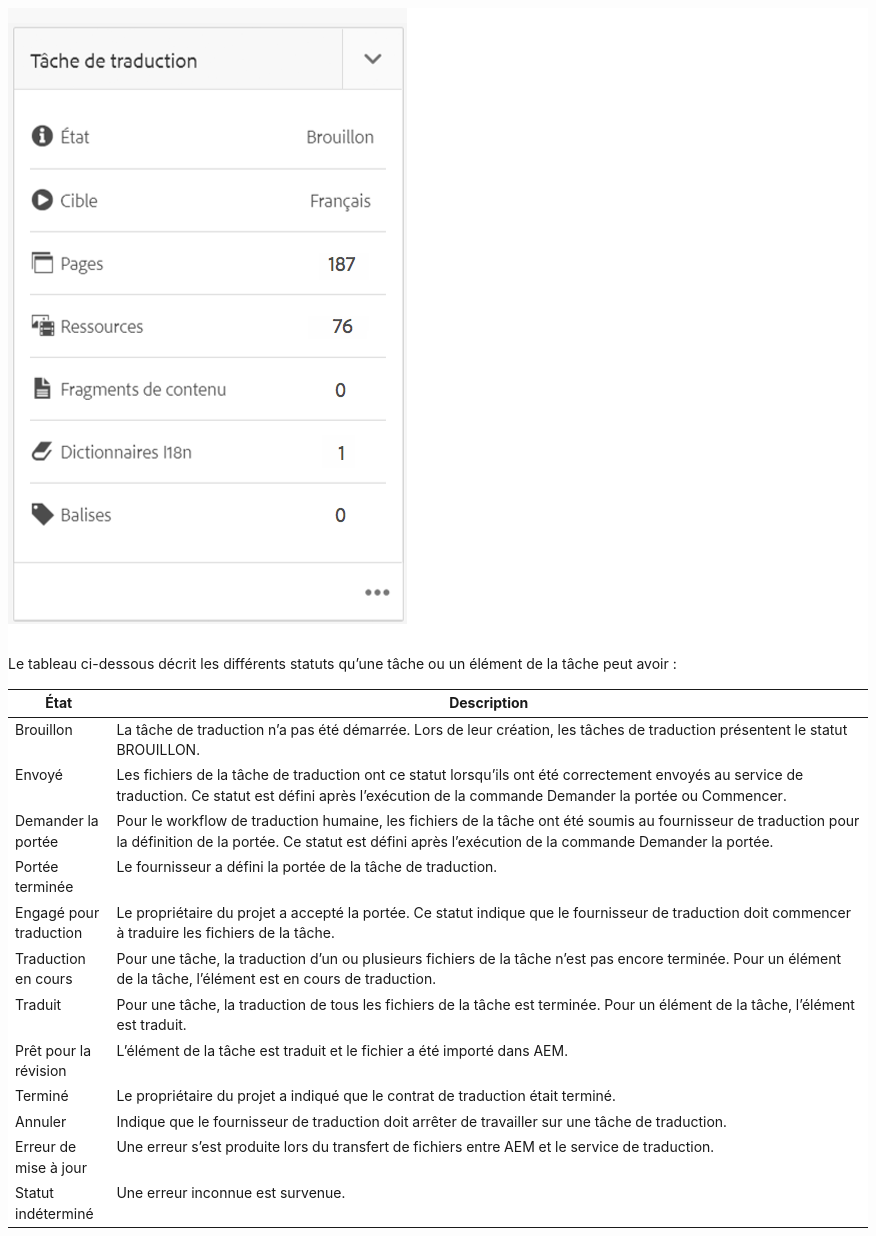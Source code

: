 ![chlimage_1-259](assets/chlimage_1-259.png)

Le tableau ci-dessous décrit les différents statuts qu’une tâche ou un élément de la tâche peut avoir :

| État | Description |
|---|---|
| Brouillon | La tâche de traduction n’a pas été démarrée. Lors de leur création, les tâches de traduction présentent le statut BROUILLON. |
| Envoyé | Les fichiers de la tâche de traduction ont ce statut lorsqu’ils ont été correctement envoyés au service de traduction. Ce statut est défini après l’exécution de la commande Demander la portée ou Commencer. |
| Demander la portée | Pour le workflow de traduction humaine, les fichiers de la tâche ont été soumis au fournisseur de traduction pour la définition de la portée. Ce statut est défini après l’exécution de la commande Demander la portée. |
| Portée terminée | Le fournisseur a défini la portée de la tâche de traduction. |
| Engagé pour traduction | Le propriétaire du projet a accepté la portée. Ce statut indique que le fournisseur de traduction doit commencer à traduire les fichiers de la tâche. |
| Traduction en cours | Pour une tâche, la traduction d’un ou plusieurs fichiers de la tâche n’est pas encore terminée. Pour un élément de la tâche, l’élément est en cours de traduction. |
| Traduit | Pour une tâche, la traduction de tous les fichiers de la tâche est terminée. Pour un élément de la tâche, l’élément est traduit. |
| Prêt pour la révision | L’élément de la tâche est traduit et le fichier a été importé dans AEM. |
| Terminé | Le propriétaire du projet a indiqué que le contrat de traduction était terminé. |
| Annuler | Indique que le fournisseur de traduction doit arrêter de travailler sur une tâche de traduction. |
| Erreur de mise à jour | Une erreur s’est produite lors du transfert de fichiers entre AEM et le service de traduction. |
| Statut indéterminé | Une erreur inconnue est survenue. |
